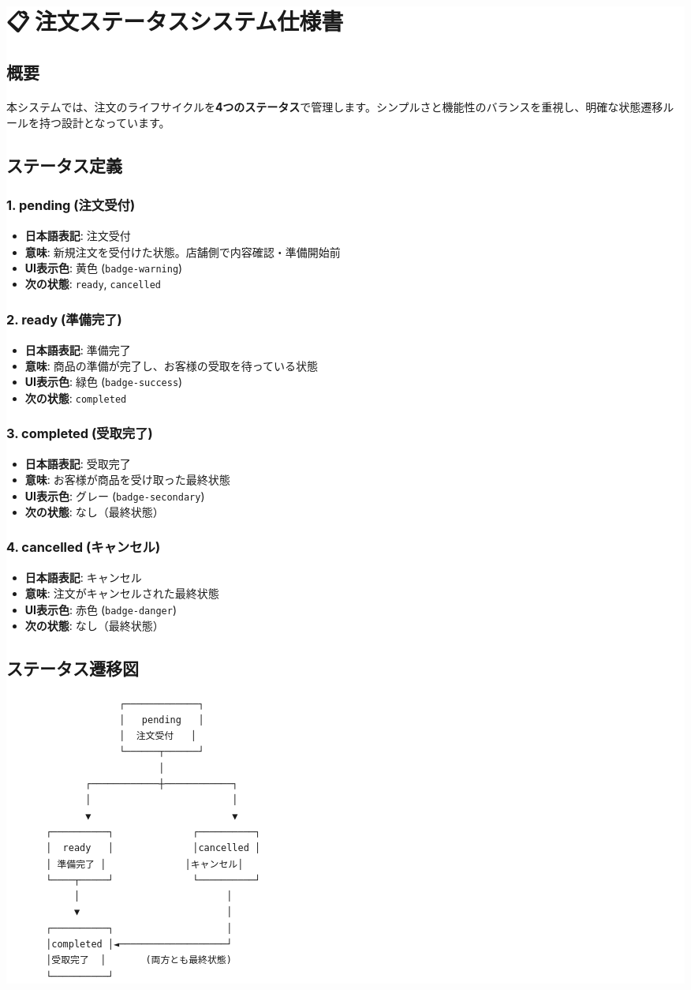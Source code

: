 # 📋 注文ステータスシステム仕様書

## 概要

本システムでは、注文のライフサイクルを**4つのステータス**で管理します。シンプルさと機能性のバランスを重視し、明確な状態遷移ルールを持つ設計となっています。

## ステータス定義

### 1. pending (注文受付)
- **日本語表記**: 注文受付
- **意味**: 新規注文を受付けた状態。店舗側で内容確認・準備開始前
- **UI表示色**: 黄色 (`badge-warning`)
- **次の状態**: `ready`, `cancelled`

### 2. ready (準備完了)
- **日本語表記**: 準備完了
- **意味**: 商品の準備が完了し、お客様の受取を待っている状態
- **UI表示色**: 緑色 (`badge-success`)
- **次の状態**: `completed`

### 3. completed (受取完了)
- **日本語表記**: 受取完了
- **意味**: お客様が商品を受け取った最終状態
- **UI表示色**: グレー (`badge-secondary`)
- **次の状態**: なし（最終状態）

### 4. cancelled (キャンセル)
- **日本語表記**: キャンセル
- **意味**: 注文がキャンセルされた最終状態
- **UI表示色**: 赤色 (`badge-danger`)
- **次の状態**: なし（最終状態）

## ステータス遷移図

```
                    ┌─────────────┐
                    │   pending   │
                    │  注文受付   │
                    └──────┬──────┘
                           │
              ┌────────────┼────────────┐
              │                         │
              ▼                         ▼
       ┌──────────┐              ┌──────────┐
       │  ready   │              │cancelled │
       │ 準備完了 │              │キャンセル│
       └────┬─────┘              └──────────┘
            │                          │
            ▼                          │
       ┌──────────┐                    │
       │completed │◄───────────────────┘
       │受取完了  │       (両方とも最終状態)
       └──────────┘
```
